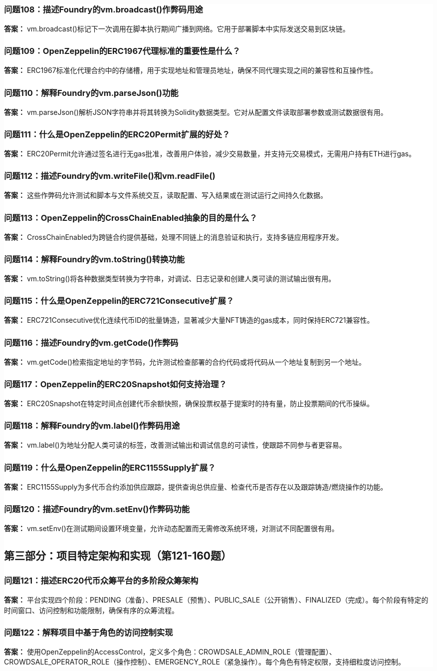 ### 问题108：描述Foundry的vm.broadcast()作弊码用途
**答案：** vm.broadcast()标记下一次调用在脚本执行期间广播到网络。它用于部署脚本中实际发送交易到区块链。

### 问题109：OpenZeppelin的ERC1967代理标准的重要性是什么？
**答案：** ERC1967标准化代理合约中的存储槽，用于实现地址和管理员地址，确保不同代理实现之间的兼容性和互操作性。

### 问题110：解释Foundry的vm.parseJson()功能
**答案：** vm.parseJson()解析JSON字符串并将其转换为Solidity数据类型。它对从配置文件读取部署参数或测试数据很有用。

### 问题111：什么是OpenZeppelin的ERC20Permit扩展的好处？
**答案：** ERC20Permit允许通过签名进行无gas批准，改善用户体验，减少交易数量，并支持元交易模式，无需用户持有ETH进行gas。

### 问题112：描述Foundry的vm.writeFile()和vm.readFile()
**答案：** 这些作弊码允许测试和脚本与文件系统交互，读取配置、写入结果或在测试运行之间持久化数据。

### 问题113：OpenZeppelin的CrossChainEnabled抽象的目的是什么？
**答案：** CrossChainEnabled为跨链合约提供基础，处理不同链上的消息验证和执行，支持多链应用程序开发。

### 问题114：解释Foundry的vm.toString()转换功能
**答案：** vm.toString()将各种数据类型转换为字符串，对调试、日志记录和创建人类可读的测试输出很有用。

### 问题115：什么是OpenZeppelin的ERC721Consecutive扩展？
**答案：** ERC721Consecutive优化连续代币ID的批量铸造，显著减少大量NFT铸造的gas成本，同时保持ERC721兼容性。

### 问题116：描述Foundry的vm.getCode()作弊码
**答案：** vm.getCode()检索指定地址的字节码，允许测试检查部署的合约代码或将代码从一个地址复制到另一个地址。

### 问题117：OpenZeppelin的ERC20Snapshot如何支持治理？
**答案：** ERC20Snapshot在特定时间点创建代币余额快照，确保投票权基于提案时的持有量，防止投票期间的代币操纵。

### 问题118：解释Foundry的vm.label()作弊码用途
**答案：** vm.label()为地址分配人类可读的标签，改善测试输出和调试信息的可读性，使跟踪不同参与者更容易。

### 问题119：什么是OpenZeppelin的ERC1155Supply扩展？
**答案：** ERC1155Supply为多代币合约添加供应跟踪，提供查询总供应量、检查代币是否存在以及跟踪铸造/燃烧操作的功能。

### 问题120：描述Foundry的vm.setEnv()作弊码功能
**答案：** vm.setEnv()在测试期间设置环境变量，允许动态配置而无需修改系统环境，对测试不同配置很有用。

## 第三部分：项目特定架构和实现（第121-160题）

### 问题121：描述ERC20代币众筹平台的多阶段众筹架构
**答案：** 平台实现四个阶段：PENDING（准备）、PRESALE（预售）、PUBLIC_SALE（公开销售）、FINALIZED（完成）。每个阶段有特定的时间窗口、访问控制和功能限制，确保有序的众筹流程。

### 问题122：解释项目中基于角色的访问控制实现
**答案：** 使用OpenZeppelin的AccessControl，定义多个角色：CROWDSALE_ADMIN_ROLE（管理配置）、CROWDSALE_OPERATOR_ROLE（操作控制）、EMERGENCY_ROLE（紧急操作）。每个角色有特定权限，支持细粒度访问控制。
